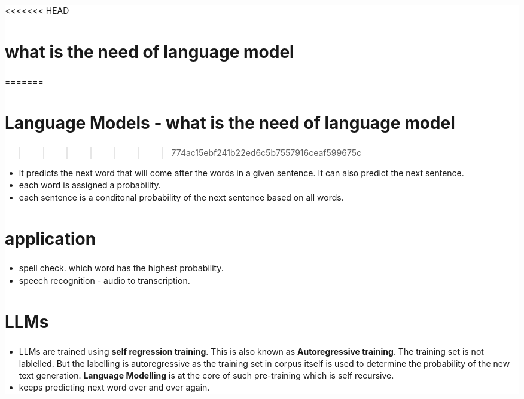 <<<<<<< HEAD
# what is the need of language model

=======
# Language Models - what is the need of language model
>>>>>>> 774ac15ebf241b22ed6c5b7557916ceaf599675c
- it predicts the next word that will come after the words in a given sentence. It can also predict the next sentence.
- each word is assigned a probability. 
- each sentence is a conditonal probability of the next sentence based on all words.

# application

- spell check. which word has the highest probability.
- speech recognition - audio to transcription. 

# LLMs

- LLMs are trained using **self regression training**. This is also known as **Autoregressive training**. The training set is not lablelled. But the labelling is autoregressive as the training set in corpus itself is used to determine the probability of the new text generation. **Language Modelling** is at the core of such pre-training which is self recursive.
- keeps predicting next word over and over again.

